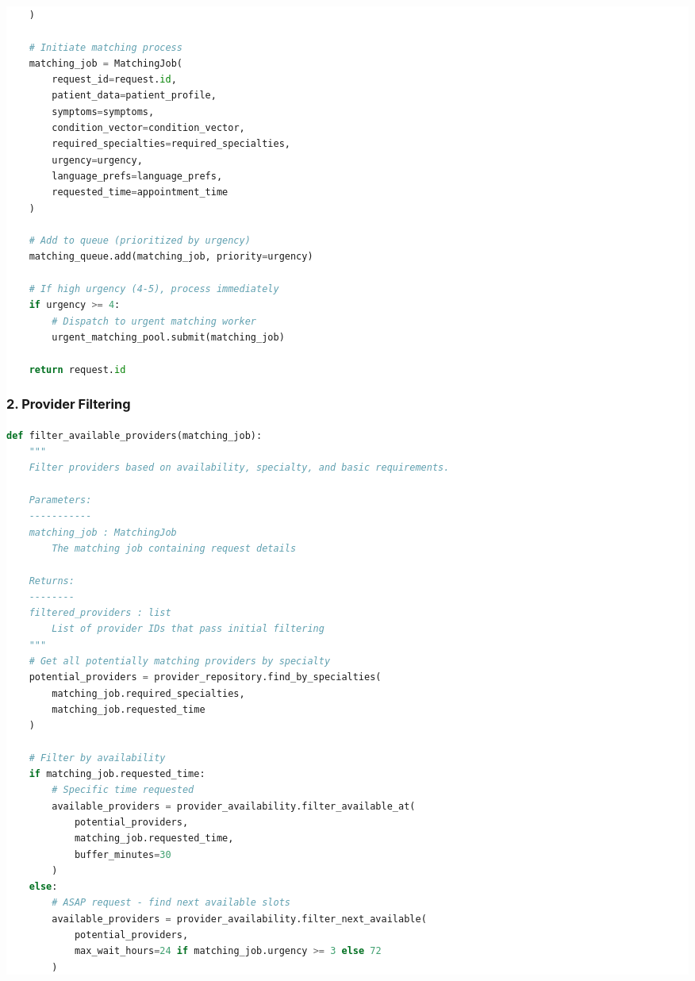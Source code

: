 ```python
    )

    # Initiate matching process
    matching_job = MatchingJob(
        request_id=request.id,
        patient_data=patient_profile,
        symptoms=symptoms,
        condition_vector=condition_vector,
        required_specialties=required_specialties,
        urgency=urgency,
        language_prefs=language_prefs,
        requested_time=appointment_time
    )

    # Add to queue (prioritized by urgency)
    matching_queue.add(matching_job, priority=urgency)

    # If high urgency (4-5), process immediately
    if urgency >= 4:
        # Dispatch to urgent matching worker
        urgent_matching_pool.submit(matching_job)

    return request.id
```

### 2. Provider Filtering

```python
def filter_available_providers(matching_job):
    """
    Filter providers based on availability, specialty, and basic requirements.

    Parameters:
    -----------
    matching_job : MatchingJob
        The matching job containing request details

    Returns:
    --------
    filtered_providers : list
        List of provider IDs that pass initial filtering
    """
    # Get all potentially matching providers by specialty
    potential_providers = provider_repository.find_by_specialties(
        matching_job.required_specialties,
        matching_job.requested_time
    )

    # Filter by availability
    if matching_job.requested_time:
        # Specific time requested
        available_providers = provider_availability.filter_available_at(
            potential_providers,
            matching_job.requested_time,
            buffer_minutes=30
        )
    else:
        # ASAP request - find next available slots
        available_providers = provider_availability.filter_next_available(
            potential_providers,
            max_wait_hours=24 if matching_job.urgency >= 3 else 72
        )

```